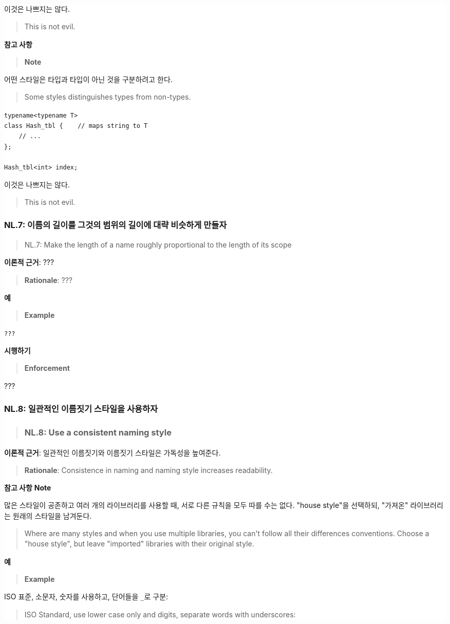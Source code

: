 이것은 나쁘지는 않다.
> This is not evil.

**참고 사항**
> **Note**

어떤 스타일은 타입과 타입이 아닌 것을 구분하려고 한다.
> Some styles distinguishes types from non-types.

    typename<typename T>
    class Hash_tbl {	// maps string to T
        // ...
    };

    Hash_tbl<int> index;

이것은 나쁘지는 않다.
> This is not evil.

<a name="Rl-name-length"></a>
### NL.7: 이름의 길이를 그것의 범위의 길이에 대략 비슷하게 만들자
> NL.7: Make the length of a name roughly proportional to the length of its scope

**이론적 근거**: ???
> **Rationale**: ???

**예**
> **Example**

    ???

**시행하기**
> **Enforcement**

???

<a name="Rl-name"></a>
### NL.8: 일관적인 이름짓기 스타일을 사용하자
> ###  NL.8: Use a consistent naming style

**이론적 근거**: 일관적인 이름짓기와 이름짓기 스타일은 가독성을 높여준다.
> **Rationale**: Consistence in naming and naming style increases readability.

**참고 사항**
**Note**

많은 스타일이 공존하고 여러 개의 라이브러리를 사용할 때, 서로 다른 규칙을 모두 따를 수는 없다.
"house style"을 선택하되, "가져온" 라이브러리는 원래의 스타일을 남겨둔다.
> Where are many styles and when you use multiple libraries, you can't follow all their differences conventions.
Choose a "house style", but leave "imported" libraries with their original style.

**예**
> **Example**

ISO 표준, 소문자, 숫자를 사용하고, 단어들을 `_`로 구분:
> ISO Standard, use lower case only and digits, separate words with underscores:

